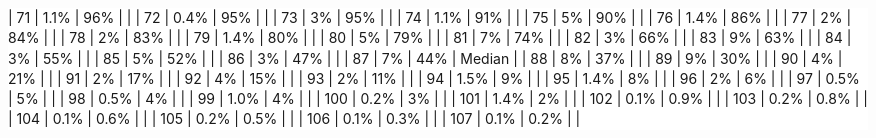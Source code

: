 | 71 | 1.1% | 96% |  |
| 72 | 0.4% | 95% |  |
| 73 | 3% | 95% |  |
| 74 | 1.1% | 91% |  |
| 75 | 5% | 90% |  |
| 76 | 1.4% | 86% |  |
| 77 | 2% | 84% |  |
| 78 | 2% | 83% |  |
| 79 | 1.4% | 80% |  |
| 80 | 5% | 79% |  |
| 81 | 7% | 74% |  |
| 82 | 3% | 66% |  |
| 83 | 9% | 63% |  |
| 84 | 3% | 55% |  |
| 85 | 5% | 52% |  |
| 86 | 3% | 47% |  |
| 87 | 7% | 44% | Median |
| 88 | 8% | 37% |  |
| 89 | 9% | 30% |  |
| 90 | 4% | 21% |  |
| 91 | 2% | 17% |  |
| 92 | 4% | 15% |  |
| 93 | 2% | 11% |  |
| 94 | 1.5% | 9% |  |
| 95 | 1.4% | 8% |  |
| 96 | 2% | 6% |  |
| 97 | 0.5% | 5% |  |
| 98 | 0.5% | 4% |  |
| 99 | 1.0% | 4% |  |
| 100 | 0.2% | 3% |  |
| 101 | 1.4% | 2% |  |
| 102 | 0.1% | 0.9% |  |
| 103 | 0.2% | 0.8% |  |
| 104 | 0.1% | 0.6% |  |
| 105 | 0.2% | 0.5% |  |
| 106 | 0.1% | 0.3% |  |
| 107 | 0.1% | 0.2% |  |